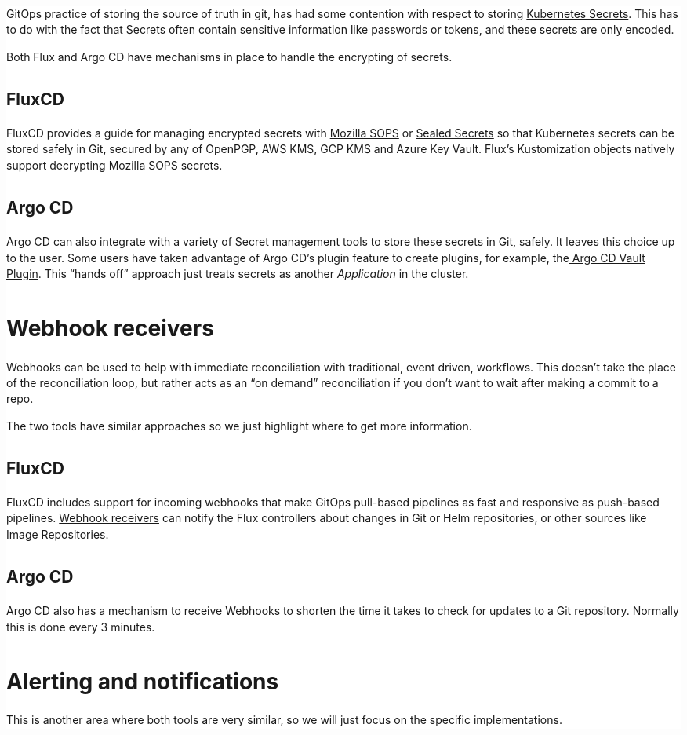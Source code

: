 GitOps practice of storing the source of truth in git, has had some contention with respect to storing [Kubernetes Secrets](https://kubernetes.io/docs/concepts/configuration/secret/). This has to do with the fact that Secrets often contain sensitive 	information like passwords or tokens, and these secrets are only encoded.

Both Flux and Argo CD have mechanisms in place to handle the encrypting of secrets.


## FluxCD

FluxCD provides a guide for managing encrypted secrets with [Mozilla SOPS](https://fluxcd.io/docs/guides/mozilla-sops/) or [Sealed Secrets](https://fluxcd.io/docs/guides/sealed-secrets/) so that Kubernetes secrets can be stored safely in Git, secured by any of OpenPGP, AWS KMS, GCP KMS and Azure Key Vault. Flux’s Kustomization objects natively support decrypting Mozilla SOPS secrets.


## Argo CD

Argo CD can also [integrate with a variety of Secret management tools](https://argo-cd.readthedocs.io/en/stable/operator-manual/secret-management/) to store these secrets in Git, safely. It leaves this choice up to the user. Some users have taken advantage of Argo CD’s plugin feature to create plugins, for example, the[ Argo CD Vault Plugin](https://github.com/IBM/argocd-vault-plugin). This “hands off” approach just treats secrets as another _Application_ in the cluster.


# Webhook receivers

Webhooks can be used to help with immediate reconciliation with traditional, event driven, workflows. This doesn’t take the place of the reconciliation loop, but rather acts as an “on demand” reconciliation if you don’t want to wait after making a commit to a repo.

The two tools have similar approaches so we just highlight where to get more information.


## FluxCD

FluxCD includes support for incoming webhooks that make GitOps pull-based pipelines as fast and responsive as push-based pipelines. [Webhook receivers](https://fluxcd.io/docs/guides/webhook-receivers/) can notify the Flux controllers about changes in Git or Helm repositories, or other sources like Image Repositories.


## Argo CD

Argo CD also has a mechanism to receive [Webhooks](https://argo-cd.readthedocs.io/en/stable/operator-manual/webhook/) to shorten the time it takes to check for updates to a Git repository. Normally this is done every 3 minutes.


# Alerting and notifications

This is another area where both tools are very similar, so we will just focus on the specific implementations.
